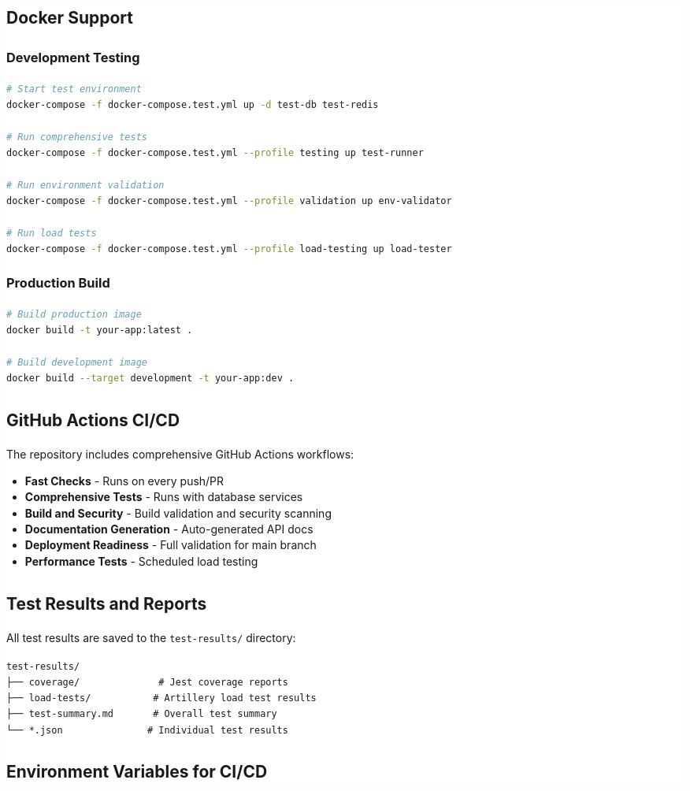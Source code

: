## Docker Support

### Development Testing

```bash
# Start test environment
docker-compose -f docker-compose.test.yml up -d test-db test-redis

# Run comprehensive tests
docker-compose -f docker-compose.test.yml --profile testing up test-runner

# Run environment validation
docker-compose -f docker-compose.test.yml --profile validation up env-validator

# Run load tests
docker-compose -f docker-compose.test.yml --profile load-testing up load-tester
```

### Production Build

```bash
# Build production image
docker build -t your-app:latest .

# Build development image
docker build --target development -t your-app:dev .
```

## GitHub Actions CI/CD

The repository includes comprehensive GitHub Actions workflows:

- **Fast Checks** - Runs on every push/PR
- **Comprehensive Tests** - Runs with database services
- **Build and Security** - Build validation and security scanning
- **Documentation Generation** - Auto-generated API docs
- **Deployment Readiness** - Full validation for main branch
- **Performance Tests** - Scheduled load testing

## Test Results and Reports

All test results are saved to the `test-results/` directory:

```
test-results/
├── coverage/              # Jest coverage reports
├── load-tests/           # Artillery load test results
├── test-summary.md       # Overall test summary
└── *.json               # Individual test results
```

## Environment Variables for CI/CD

